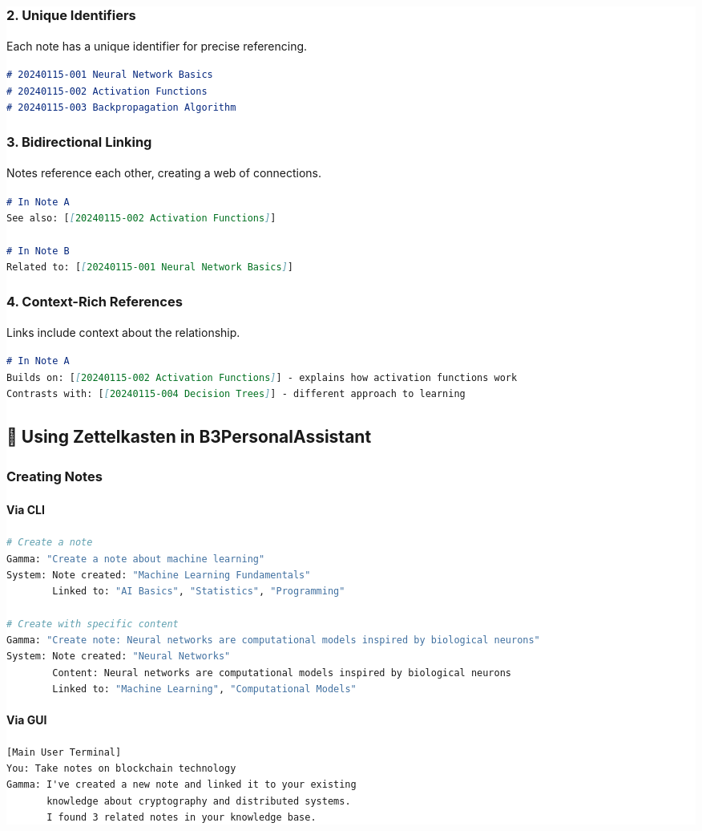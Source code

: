 ### 2. Unique Identifiers
Each note has a unique identifier for precise referencing.

```markdown
# 20240115-001 Neural Network Basics
# 20240115-002 Activation Functions
# 20240115-003 Backpropagation Algorithm
```

### 3. Bidirectional Linking
Notes reference each other, creating a web of connections.

```markdown
# In Note A
See also: [[20240115-002 Activation Functions]]

# In Note B  
Related to: [[20240115-001 Neural Network Basics]]
```

### 4. Context-Rich References
Links include context about the relationship.

```markdown
# In Note A
Builds on: [[20240115-002 Activation Functions]] - explains how activation functions work
Contrasts with: [[20240115-004 Decision Trees]] - different approach to learning
```

## 🎯 Using Zettelkasten in B3PersonalAssistant

### Creating Notes

#### Via CLI
```bash
# Create a note
Gamma: "Create a note about machine learning"
System: Note created: "Machine Learning Fundamentals"
        Linked to: "AI Basics", "Statistics", "Programming"

# Create with specific content
Gamma: "Create note: Neural networks are computational models inspired by biological neurons"
System: Note created: "Neural Networks"
        Content: Neural networks are computational models inspired by biological neurons
        Linked to: "Machine Learning", "Computational Models"
```

#### Via GUI
```
[Main User Terminal]
You: Take notes on blockchain technology
Gamma: I've created a new note and linked it to your existing 
       knowledge about cryptography and distributed systems. 
       I found 3 related notes in your knowledge base.
```
